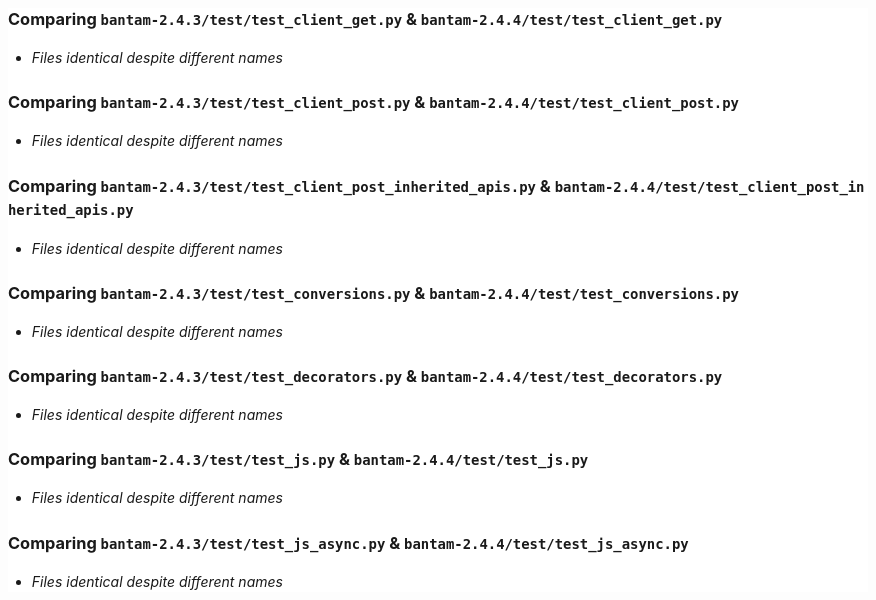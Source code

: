 ### Comparing `bantam-2.4.3/test/test_client_get.py` & `bantam-2.4.4/test/test_client_get.py`

 * *Files identical despite different names*

### Comparing `bantam-2.4.3/test/test_client_post.py` & `bantam-2.4.4/test/test_client_post.py`

 * *Files identical despite different names*

### Comparing `bantam-2.4.3/test/test_client_post_inherited_apis.py` & `bantam-2.4.4/test/test_client_post_inherited_apis.py`

 * *Files identical despite different names*

### Comparing `bantam-2.4.3/test/test_conversions.py` & `bantam-2.4.4/test/test_conversions.py`

 * *Files identical despite different names*

### Comparing `bantam-2.4.3/test/test_decorators.py` & `bantam-2.4.4/test/test_decorators.py`

 * *Files identical despite different names*

### Comparing `bantam-2.4.3/test/test_js.py` & `bantam-2.4.4/test/test_js.py`

 * *Files identical despite different names*

### Comparing `bantam-2.4.3/test/test_js_async.py` & `bantam-2.4.4/test/test_js_async.py`

 * *Files identical despite different names*

